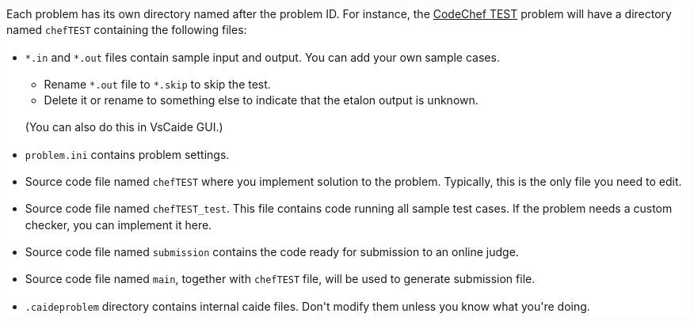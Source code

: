 Each problem has its own directory named after the problem ID. For instance,
the [CodeChef TEST](http://www.codechef.com/problems/TEST) problem will have a
directory named `chefTEST` containing the following files:

* `*.in` and `*.out` files contain sample input and output. You can add your
  own sample cases.
  - Rename `*.out` file to `*.skip` to skip the test.
  - Delete it or rename to something else to indicate that the etalon output
    is unknown.

  (You can also do this in VsCaide GUI.)

* `problem.ini` contains problem settings.
* Source code file named `chefTEST` where you implement solution to the
  problem. Typically, this is the only file you need to edit.
* Source code file named `chefTEST_test`. This file contains code running all
  sample test cases. If the problem needs a custom checker, you can implement
it here.
* Source code file named `submission` contains the code ready for submission
  to an online judge.
* Source code file named `main`, together with `chefTEST` file, will be used
  to generate submission file.
* `.caideproblem` directory contains internal caide files. Don't modify them
  unless you know what you're doing.

